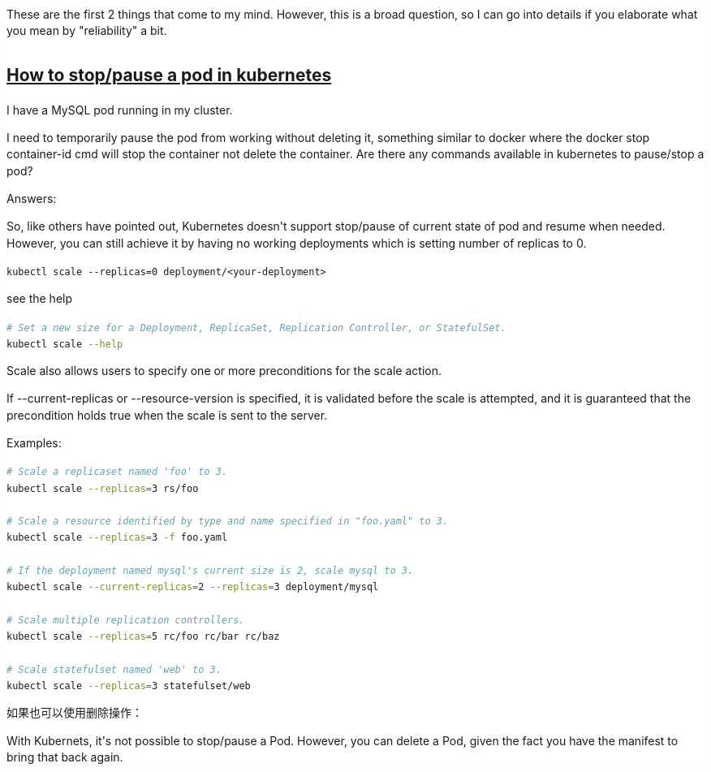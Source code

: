 These are the first 2 things that come to my mind. However, this is a broad question, so I can go into details if you elaborate what you mean by "reliability" a bit.


## [How to stop/pause a pod in kubernetes](https://stackoverflow.com/questions/54821044/how-to-stop-pause-a-pod-in-kubernetes)

I have a MySQL pod running in my cluster.

I need to temporarily pause the pod from working without deleting it, something similar to docker where the docker stop container-id cmd will stop the container not delete the container. Are there any commands available in kubernetes to pause/stop a pod?

Answers:

So, like others have pointed out, Kubernetes doesn't support stop/pause of current state of pod and resume when needed. However, you can still achieve it by having no working deployments which is setting number of replicas to 0.

```
kubectl scale --replicas=0 deployment/<your-deployment>
```

see the help

``` bash
# Set a new size for a Deployment, ReplicaSet, Replication Controller, or StatefulSet.
kubectl scale --help
```

Scale also allows users to specify one or more preconditions for the scale action.

If --current-replicas or --resource-version is specified, it is validated before the scale is attempted, and it is guaranteed that the precondition holds true when the scale is sent to the server.

Examples:

``` bash
# Scale a replicaset named 'foo' to 3.
kubectl scale --replicas=3 rs/foo

# Scale a resource identified by type and name specified in "foo.yaml" to 3.
kubectl scale --replicas=3 -f foo.yaml

# If the deployment named mysql's current size is 2, scale mysql to 3.
kubectl scale --current-replicas=2 --replicas=3 deployment/mysql

# Scale multiple replication controllers.
kubectl scale --replicas=5 rc/foo rc/bar rc/baz

# Scale statefulset named 'web' to 3.
kubectl scale --replicas=3 statefulset/web
```

如果也可以使用删除操作：

With Kubernets, it's not possible to stop/pause a Pod. However, you can delete a Pod, given the fact you have the manifest to bring that back again.

